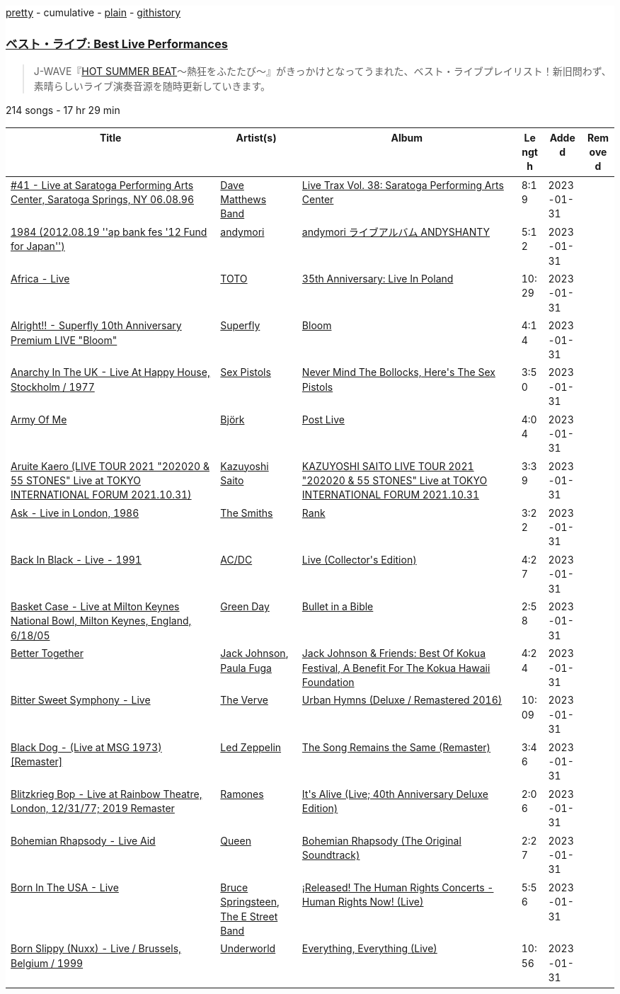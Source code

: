 [pretty](/playlists/pretty/37i9dQZF1DX05NG8PAWxqB.md) - cumulative - [plain](/playlists/plain/37i9dQZF1DX05NG8PAWxqB) - [githistory](https://github.githistory.xyz/mackorone/spotify-playlist-archive/blob/main/playlists/plain/37i9dQZF1DX05NG8PAWxqB)

### [ベスト・ライブ: Best Live Performances](https://open.spotify.com/playlist/37i9dQZF1DX05NG8PAWxqB)

> J\-WAVE『<a href="https://www.j\-wave.co.jp/special/summerbeat/">HOT SUMMER BEAT</a>～熱狂をふたたび～』がきっかけとなってうまれた、ベスト・ライブプレイリスト！新旧問わず、素晴らしいライブ演奏音源を随時更新していきます。

214 songs - 17 hr 29 min

| Title | Artist(s) | Album | Length | Added | Removed |
|---|---|---|---|---|---|
| [\#41 \- Live at Saratoga Performing Arts Center, Saratoga Springs, NY 06.08.96](https://open.spotify.com/track/7z4LTa0ZnmQf0vOfVYOIS3) | [Dave Matthews Band](https://open.spotify.com/artist/2TI7qyDE0QfyOlnbtfDo7L) | [Live Trax Vol\. 38: Saratoga Performing Arts Center](https://open.spotify.com/album/0UUzJpsU9JQ6C7xeVauTtT) | 8:19 | 2023-01-31 |  |
| [1984 \(2012.08.19 ''ap bank fes '12 Fund for Japan''\)](https://open.spotify.com/track/4VO2u5NavyNIJXFtIlROmP) | [andymori](https://open.spotify.com/artist/6bCInSZj1C1H8Mz7m4LqYA) | [andymori ライブアルバム ANDYSHANTY](https://open.spotify.com/album/4vocbVXakzjdmRHirELfBH) | 5:12 | 2023-01-31 |  |
| [Africa \- Live](https://open.spotify.com/track/0DY0W5cg49y3T33xRsKxSA) | [TOTO](https://open.spotify.com/artist/0PFtn5NtBbbUNbU9EAmIWF) | [35th Anniversary: Live In Poland](https://open.spotify.com/album/4RIaQEFARJbOz1HOqDm3eV) | 10:29 | 2023-01-31 |  |
| [Alright!! \- Superfly 10th Anniversary Premium LIVE "Bloom"](https://open.spotify.com/track/4zbPcY0vTkQohoreX0O6nt) | [Superfly](https://open.spotify.com/artist/5M8AXrOifBT8elkLKbGPQZ) | [Bloom](https://open.spotify.com/album/4UgsYop6K1dkPX92Mp5hal) | 4:14 | 2023-01-31 |  |
| [Anarchy In The UK \- Live At Happy House, Stockholm / 1977](https://open.spotify.com/track/3shBlEknn1CMh4ux0qLVAc) | [Sex Pistols](https://open.spotify.com/artist/1u7kkVrr14iBvrpYnZILJR) | [Never Mind The Bollocks, Here's The Sex Pistols](https://open.spotify.com/album/17lv1Ruxq46ZK5xAINAX8J) | 3:50 | 2023-01-31 |  |
| [Army Of Me](https://open.spotify.com/track/0PwvFT9b7ww39vNTaUY8xQ) | [Björk](https://open.spotify.com/artist/7w29UYBi0qsHi5RTcv3lmA) | [Post Live](https://open.spotify.com/album/34giLYSGjEgQoX6HdEa8V9) | 4:04 | 2023-01-31 |  |
| [Aruite Kaero \(LIVE TOUR 2021 "202020 & 55 STONES" Live at TOKYO INTERNATIONAL FORUM 2021.10.31\)](https://open.spotify.com/track/0U6lz8PPNaD2AcMhfQcDft) | [Kazuyoshi Saito](https://open.spotify.com/artist/7sl3PZyhzAqUpL3M6WVD8G) | [KAZUYOSHI SAITO LIVE TOUR 2021 "202020 & 55 STONES" Live at TOKYO INTERNATIONAL FORUM 2021.10.31](https://open.spotify.com/album/79uC2YBOfwRlUPjbDzvVdD) | 3:39 | 2023-01-31 |  |
| [Ask \- Live in London, 1986](https://open.spotify.com/track/3FROBNnTiGKsCbDvhchghx) | [The Smiths](https://open.spotify.com/artist/3yY2gUcIsjMr8hjo51PoJ8) | [Rank](https://open.spotify.com/album/06Ey2y54V4aGjP5EsovA2O) | 3:22 | 2023-01-31 |  |
| [Back In Black \- Live \- 1991](https://open.spotify.com/track/1MfedNodDKkvTVkNkwIBSo) | [AC/DC](https://open.spotify.com/artist/711MCceyCBcFnzjGY4Q7Un) | [Live \(Collector's Edition\)](https://open.spotify.com/album/6jOO0YHvuHP4UkJuDpcAoz) | 4:27 | 2023-01-31 |  |
| [Basket Case \- Live at Milton Keynes National Bowl, Milton Keynes, England, 6/18/05](https://open.spotify.com/track/4unD2O56RtWAMLuZLWTWbr) | [Green Day](https://open.spotify.com/artist/7oPftvlwr6VrsViSDV7fJY) | [Bullet in a Bible](https://open.spotify.com/album/2lybymL3xuzBGH9vsUnhai) | 2:58 | 2023-01-31 |  |
| [Better Together](https://open.spotify.com/track/5yM414A37MWoK6jzdt5XEd) | [Jack Johnson](https://open.spotify.com/artist/3GBPw9NK25X1Wt2OUvOwY3), [Paula Fuga](https://open.spotify.com/artist/6ja6QKojqolpOJpChYXHTf) | [Jack Johnson & Friends: Best Of Kokua Festival, A Benefit For The Kokua Hawaii Foundation](https://open.spotify.com/album/1tqFk7TTYICk0Mhk9XUX9L) | 4:24 | 2023-01-31 |  |
| [Bitter Sweet Symphony \- Live](https://open.spotify.com/track/3MpLeyY1HFGqUm9f2je64a) | [The Verve](https://open.spotify.com/artist/2cGwlqi3k18jFpUyTrsR84) | [Urban Hymns \(Deluxe / Remastered 2016\)](https://open.spotify.com/album/4uWmfuW68AR0mGFpYlUDjL) | 10:09 | 2023-01-31 |  |
| [Black Dog \- \(Live at MSG 1973\) \[Remaster\]](https://open.spotify.com/track/6CtTQxzJXMQuujhe0RX3UL) | [Led Zeppelin](https://open.spotify.com/artist/36QJpDe2go2KgaRleHCDTp) | [The Song Remains the Same \(Remaster\)](https://open.spotify.com/album/0ui4S0TZghkf1d1Wz0oWpk) | 3:46 | 2023-01-31 |  |
| [Blitzkrieg Bop \- Live at Rainbow Theatre, London, 12/31/77; 2019 Remaster](https://open.spotify.com/track/0zBTwK5iDjCqniTJCwjGv8) | [Ramones](https://open.spotify.com/artist/1co4F2pPNH8JjTutZkmgSm) | [It's Alive \(Live; 40th Anniversary Deluxe Edition\)](https://open.spotify.com/album/66WJlKvZEWvs9HoKMYTlhx) | 2:06 | 2023-01-31 |  |
| [Bohemian Rhapsody \- Live Aid](https://open.spotify.com/track/3Rvjhi2fdHU7qLIv4a4MCy) | [Queen](https://open.spotify.com/artist/1dfeR4HaWDbWqFHLkxsg1d) | [Bohemian Rhapsody \(The Original Soundtrack\)](https://open.spotify.com/album/3BHe7LbW5yRjyqXNJ3A6mW) | 2:27 | 2023-01-31 |  |
| [Born In The USA \- Live](https://open.spotify.com/track/0ng9wGwqJwZKqaKvVcnoY9) | [Bruce Springsteen](https://open.spotify.com/artist/3eqjTLE0HfPfh78zjh6TqT), [The E Street Band](https://open.spotify.com/artist/6Gt8nwunKGTUYQq5UqiDR2) | [¡Released! The Human Rights Concerts \- Human Rights Now! \(Live\)](https://open.spotify.com/album/1Lke4R7ciClKjfkSl0E6Wj) | 5:56 | 2023-01-31 |  |
| [Born Slippy \(Nuxx\) \- Live / Brussels, Belgium / 1999](https://open.spotify.com/track/7FbQmbebGIxQKirdl1c1gN) | [Underworld](https://open.spotify.com/artist/1PXHzxRDiLnjqNrRn2Xbsa) | [Everything, Everything \(Live\)](https://open.spotify.com/album/2Un5MRMFYfZF7UuDOfTaxi) | 10:56 | 2023-01-31 |  |